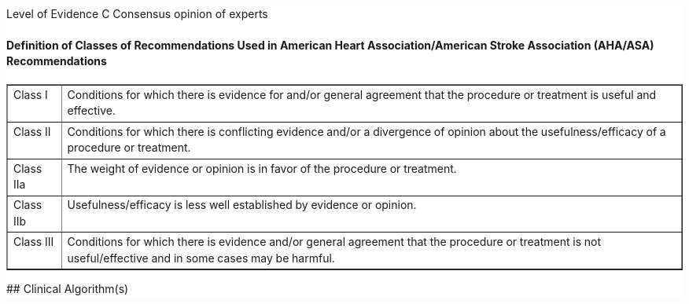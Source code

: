   <tr>
   <td valign="top">
    Level of Evidence C
   </td>
   <td valign="top">
    Consensus opinion of experts
   </td>
  </tr>
 </tbody>
</table>


####  Definition of Classes of Recommendations Used in American Heart Association/American Stroke Association (AHA/ASA) Recommendations 
<table border="1" cellpadding="3" cellspacing="1" summary="Table: Definition of Classes of Recommendations Used in American Heart Association/American Stroke Association (AHA/ASA) Recommendations">
 <tbody>
  <tr>
   <td class="Center" style="width: 8%;" valign="top">
    Class I
   </td>
   <td valign="top">
    Conditions for which there is evidence for and/or general agreement that the procedure or treatment is useful and effective.
   </td>
  </tr>
  <tr>
   <td class="Center" valign="top">
    Class II
   </td>
   <td valign="top">
    Conditions for which there is conflicting evidence and/or a divergence of opinion about the usefulness/efficacy of a procedure or treatment.
   </td>
  </tr>
  <tr>
   <td class="Center" valign="top">
    Class IIa
   </td>
   <td valign="top">
    The weight of evidence or opinion is in favor of the procedure or treatment.
   </td>
  </tr>
  <tr>
   <td class="Center" valign="top">
    Class IIb
   </td>
   <td valign="top">
    Usefulness/efficacy is less well established by evidence or opinion.
   </td>
  </tr>
  <tr>
   <td class="Center" valign="top">
    Class III
   </td>
   <td valign="top">
    Conditions for which there is evidence and/or general agreement that the procedure or treatment is not useful/effective and in some cases may be harmful.
   </td>
  </tr>
 </tbody>
</table>## Clinical Algorithm(s)
